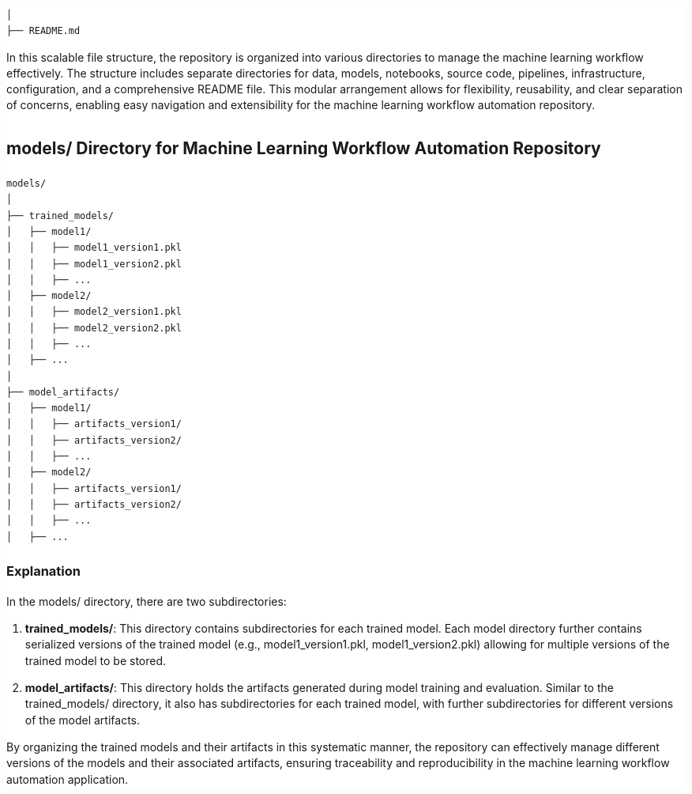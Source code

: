```
│
├── README.md
```

In this scalable file structure, the repository is organized into various directories to manage the machine learning workflow effectively. The structure includes separate directories for data, models, notebooks, source code, pipelines, infrastructure, configuration, and a comprehensive README file. This modular arrangement allows for flexibility, reusability, and clear separation of concerns, enabling easy navigation and extensibility for the machine learning workflow automation repository.

## models/ Directory for Machine Learning Workflow Automation Repository

```
models/
│
├── trained_models/
│   ├── model1/
│   │   ├── model1_version1.pkl
│   │   ├── model1_version2.pkl
│   │   ├── ...
│   ├── model2/
│   │   ├── model2_version1.pkl
│   │   ├── model2_version2.pkl
│   │   ├── ...
│   ├── ...
│
├── model_artifacts/
│   ├── model1/
│   │   ├── artifacts_version1/
│   │   ├── artifacts_version2/
│   │   ├── ...
│   ├── model2/
│   │   ├── artifacts_version1/
│   │   ├── artifacts_version2/
│   │   ├── ...
│   ├── ...
```

### Explanation

In the models/ directory, there are two subdirectories:

1. **trained_models/**: This directory contains subdirectories for each trained model. Each model directory further contains serialized versions of the trained model (e.g., model1_version1.pkl, model1_version2.pkl) allowing for multiple versions of the trained model to be stored.

2. **model_artifacts/**: This directory holds the artifacts generated during model training and evaluation. Similar to the trained_models/ directory, it also has subdirectories for each trained model, with further subdirectories for different versions of the model artifacts.

By organizing the trained models and their artifacts in this systematic manner, the repository can effectively manage different versions of the models and their associated artifacts, ensuring traceability and reproducibility in the machine learning workflow automation application.
